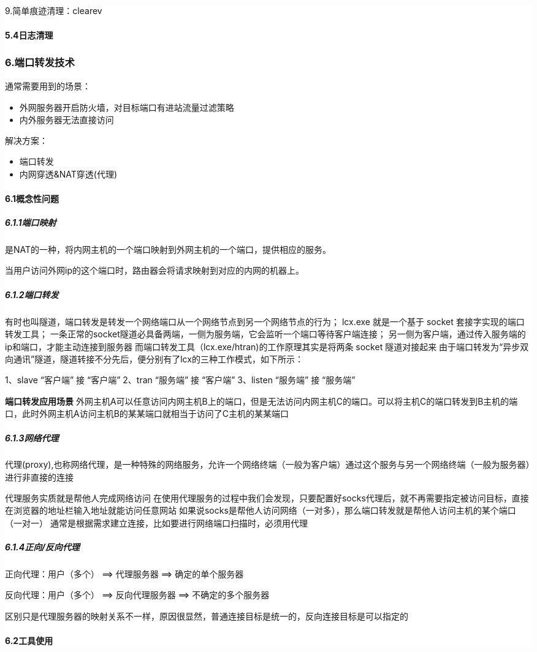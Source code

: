 9.简单痕迹清理：clearev

#### 5.4日志清理

### 6.端口转发技术

通常需要用到的场景：

- 外网服务器开启防火墙，对目标端口有进站流量过滤策略
- 内外服务器无法直接访问

解决方案：

- 端口转发
- 内网穿透&NAT穿透(代理)

#### 6.1概念性问题

##### 6.1.1端口映射

是NAT的一种，将内网主机的一个端口映射到外网主机的一个端口，提供相应的服务。

当用户访问外网ip的这个端口时，路由器会将请求映射到对应的内网的机器上。

##### 6.1.2端口转发

有时也叫隧道，端口转发是转发一个网络端口从一个网络节点到另一个网络节点的行为；
lcx.exe 就是一个基于 socket 套接字实现的端口转发工具；
一条正常的socket隧道必具备两端，一侧为服务端，它会监听一个端口等待客户端连接；
另一侧为客户端，通过传入服务端的ip和端口，才能主动连接到服务器
而端口转发工具（lcx.exe/htran)的工作原理其实是将两条 socket 隧道对接起来
由于端口转发为“异步双向通讯”隧道，隧道转接不分先后，便分别有了lcx的三种工作模式，如下所示：

1、slave “客户端” 接 “客户端” 
2、tran “服务端” 接 “客户端” 
3、listen “服务端” 接 “服务端”

**端口转发应用场景**
外网主机A可以任意访问内网主机B上的端口，但是无法访问内网主机C的端口。可以将主机C的端口转发到B主机的端口，此时外网主机A访问主机B的某某端口就相当于访问了C主机的某某端口

##### 6.1.3网络代理

代理(proxy),也称网络代理，是一种特殊的网络服务，允许一个网络终端（一般为客户端）通过这个服务与另一个网络终端（一般为服务器）进行非直接的连接

代理服务实质就是帮他人完成网络访问
在使用代理服务的过程中我们会发现，只要配置好socks代理后，就不再需要指定被访问目标，直接在浏览器的地址栏输入地址就能访问任意网站
如果说socks是帮他人访问网络（一对多），那么端口转发就是帮他人访问主机的某个端口（一对一）
通常是根据需求建立连接，比如要进行网络端口扫描时，必须用代理

##### 6.1.4正向/反向代理

正向代理：用户（多个） ==> 代理服务器 ==> 确定的单个服务器

反向代理：用户（多个） ==> 反向代理服务器 ==> 不确定的多个服务器

区别只是代理服务器的映射关系不一样，原因很显然，普通连接目标是统一的，反向连接目标是可以指定的

#### 6.2工具使用
